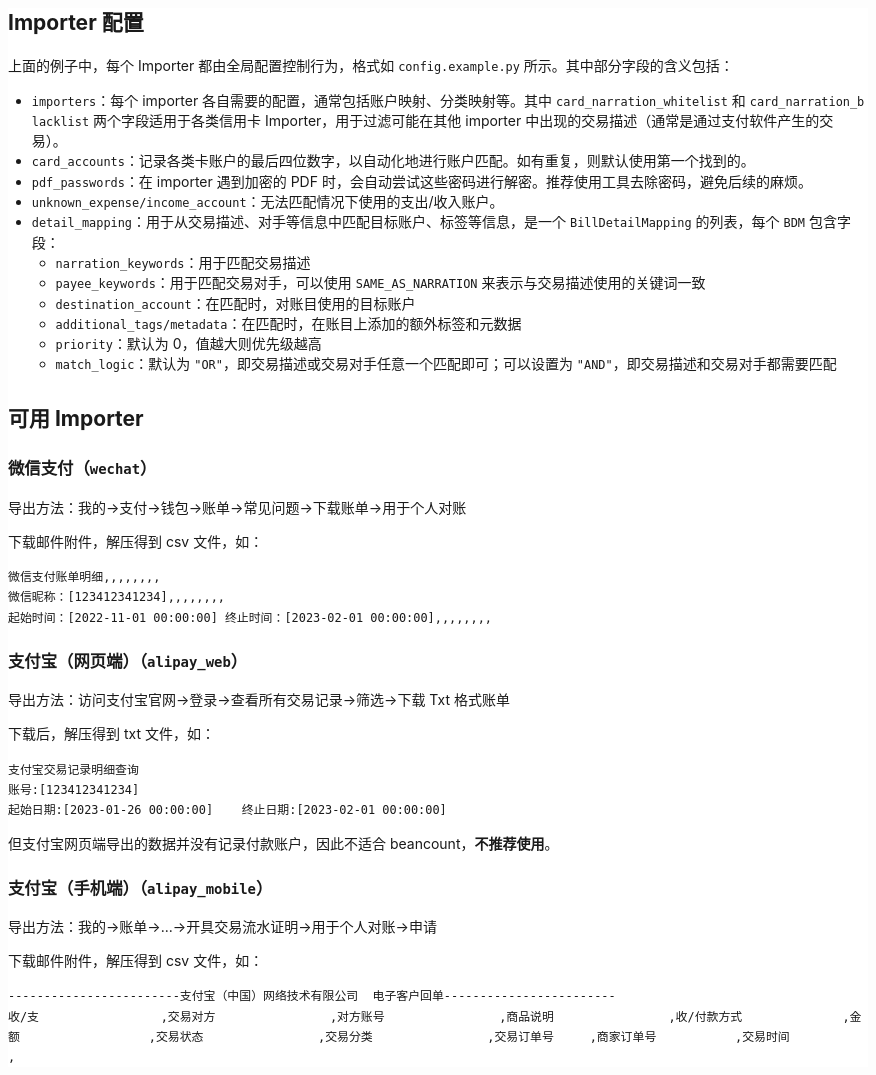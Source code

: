 ## Importer 配置

上面的例子中，每个 Importer 都由全局配置控制行为，格式如 `config.example.py` 所示。其中部分字段的含义包括：

- `importers`：每个 importer 各自需要的配置，通常包括账户映射、分类映射等。其中 `card_narration_whitelist` 和 `card_narration_blacklist` 两个字段适用于各类信用卡 Importer，用于过滤可能在其他 importer 中出现的交易描述（通常是通过支付软件产生的交易）。
- `card_accounts`：记录各类卡账户的最后四位数字，以自动化地进行账户匹配。如有重复，则默认使用第一个找到的。
- `pdf_passwords`：在 importer 遇到加密的 PDF 时，会自动尝试这些密码进行解密。推荐使用工具去除密码，避免后续的麻烦。
- `unknown_expense/income_account`：无法匹配情况下使用的支出/收入账户。
- `detail_mapping`：用于从交易描述、对手等信息中匹配目标账户、标签等信息，是一个 `BillDetailMapping` 的列表，每个 `BDM` 包含字段：
  - `narration_keywords`：用于匹配交易描述
  - `payee_keywords`：用于匹配交易对手，可以使用 `SAME_AS_NARRATION` 来表示与交易描述使用的关键词一致
  - `destination_account`：在匹配时，对账目使用的目标账户
  - `additional_tags/metadata`：在匹配时，在账目上添加的额外标签和元数据
  - `priority`：默认为 0，值越大则优先级越高
  - `match_logic`：默认为 `"OR"`，即交易描述或交易对手任意一个匹配即可；可以设置为 `"AND"`，即交易描述和交易对手都需要匹配

## 可用 Importer

### 微信支付（`wechat`）

导出方法：我的->支付->钱包->账单->常见问题->下载账单->用于个人对账

下载邮件附件，解压得到 csv 文件，如：

```csv
微信支付账单明细,,,,,,,,
微信昵称：[123412341234],,,,,,,,
起始时间：[2022-11-01 00:00:00] 终止时间：[2023-02-01 00:00:00],,,,,,,,
```

### 支付宝（网页端）（`alipay_web`）

导出方法：访问支付宝官网->登录->查看所有交易记录->筛选->下载 Txt 格式账单

下载后，解压得到 txt 文件，如：

```csv
支付宝交易记录明细查询
账号:[123412341234]
起始日期:[2023-01-26 00:00:00]    终止日期:[2023-02-01 00:00:00]
```

但支付宝网页端导出的数据并没有记录付款账户，因此不适合 beancount，**不推荐使用**。

### 支付宝（手机端）（`alipay_mobile`）

导出方法：我的->账单->...->开具交易流水证明->用于个人对账->申请

下载邮件附件，解压得到 csv 文件，如：

```csv
------------------------支付宝（中国）网络技术有限公司  电子客户回单------------------------
收/支                 ,交易对方                ,对方账号                ,商品说明                ,收/付款方式              ,金额                  ,交易状态                ,交易分类                ,交易订单号     ,商家订单号           ,交易时间            ,
```
